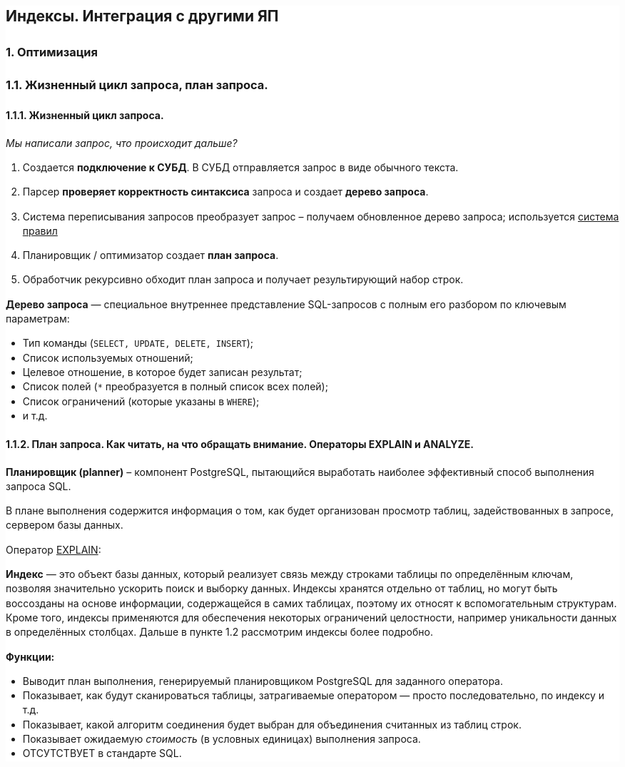 ## Индексы. Интеграция с другими ЯП

### 1. Оптимизация

### 1.1. Жизненный цикл запроса, план запроса.

#### 1.1.1. Жизненный цикл запроса.

*Мы написали запрос, что происходит дальше?*

1. Создается **подключение к СУБД**. В СУБД отправляется запрос в виде обычного текста.
2. Парсер **проверяет корректность синтаксиса** запроса и создает **дерево запроса**.
3. Система переписывания запросов преобразует запрос – получаем обновленное дерево запроса; используется [система правил](https://ru.wikipedia.org/wiki/%D0%A1%D0%B5%D0%BC%D0%B0%D0%BD%D1%82%D0%B8%D1%87%D0%B5%D1%81%D0%BA%D0%B0%D1%8F_%D0%BE%D0%BF%D1%82%D0%B8%D0%BC%D0%B8%D0%B7%D0%B0%D1%86%D0%B8%D1%8F_%D0%B7%D0%B0%D0%BF%D1%80%D0%BE%D1%81%D0%BE%D0%B2_%D0%A1%D0%A3%D0%91%D0%94#:~:text=%D0%A1%D0%B5%D0%BC%D0%B0%D0%BD%D1%82%D0%B8%D1%87%D0%B5%D1%81%D0%BA%D0%B0%D1%8F%20%D0%BE%D0%BF%D1%82%D0%B8%D0%BC%D0%B8%D0%B7%D0%B0%D1%86%D0%B8%D1%8F%20%D0%B7%D0%B0%D0%BF%D1%80%D0%BE%D1%81%D0%BE%D0%B2%20%D0%A1%D0%A3%D0%91%D0%94%20%E2%80%94%20%D0%BF%D1%80%D0%BE%D1%86%D0%B5%D1%81%D1%81,%D0%BF%D1%80%D0%B8%D0%B3%D0%BE%D0%B4%D0%BD%D1%83%D1%8E%20%D0%B4%D0%BB%D1%8F%20%D0%B4%D0%B0%D0%BB%D1%8C%D0%BD%D0%B5%D0%B9%D1%88%D0%B8%D1%85%20%D1%88%D0%B0%D0%B3%D0%BE%D0%B2%20%D0%BE%D0%BF%D1%82%D0%B8%D0%BC%D0%B8%D0%B7%D0%B0%D1%86%D0%B8%D0%B8.])

4. Планировщик / оптимизатор создает **план запроса**.
5. Обработчик рекурсивно обходит план запроса и получает результирующий набор строк.

**Дерево запроса** — специальное внутреннее представление SQL-запросов с полным его разбором по ключевым параметрам:
* Тип команды (`SELECT, UPDATE, DELETE, INSERT`);
* Список используемых отношений;
* Целевое отношение, в которое будет записан результат;
* Список полей (`*` преобразуется в полный список всех полей);
* Список ограничений (которые указаны в `WHERE`);
* и т.д.

#### 1.1.2. План запроса. Как читать, на что обращать внимание. Операторы EXPLAIN и ANALYZE.

**Планировщик (planner)** – компонент PostgreSQL, пытающийся выработать наиболее эффективный способ выполнения запроса SQL.

В плане выполнения содержится информация о том, как будет организован просмотр таблиц, задействованных в запросе, сервером базы данных.

Оператор [EXPLAIN](https://postgrespro.com/docs/postgresql/9.6/sql-explain):

**Индекс** — это объект базы данных, который реализует связь между строками таблицы по определённым ключам, позволяя значительно ускорить поиск и выборку данных. Индексы хранятся отдельно от таблиц, но могут быть воссозданы на основе информации, содержащейся в самих таблицах, поэтому их относят к вспомогательным структурам. Кроме того, индексы применяются для обеспечения некоторых ограничений целостности, например уникальности данных в определённых столбцах. Дальше в пункте 1.2 рассмотрим индексы более подробно.

**Функции:**
* Выводит план выполнения, генерируемый планировщиком PostgreSQL для заданного оператора.
* Показывает, как будут сканироваться таблицы, затрагиваемые оператором — просто последовательно, по индексу и т.д.
* Показывает, какой алгоритм соединения будет выбран для объединения считанных из таблиц строк.
* Показывает ожидаемую *стоимость* (в условных единицах) выполнения запроса.
* ОТСУТСТВУЕТ в стандарте SQL.
